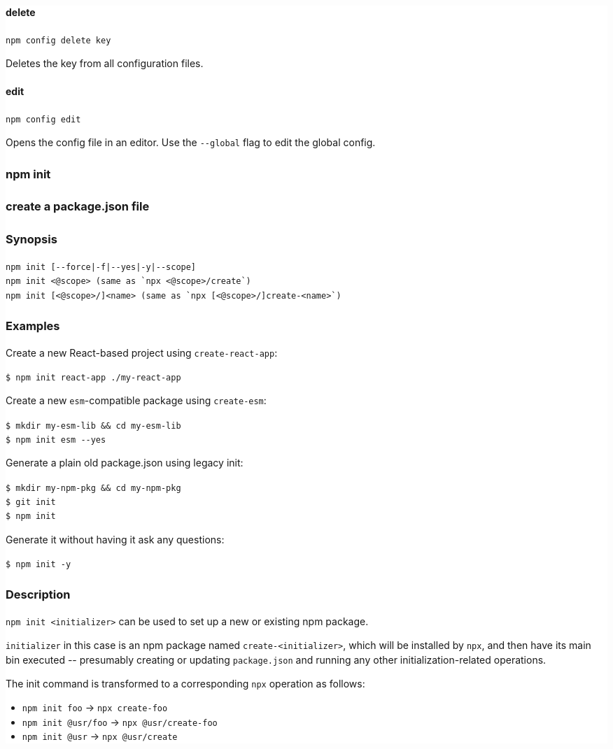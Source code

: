 #### delete

    npm config delete key

Deletes the key from all configuration files.

#### edit

    npm config edit

Opens the config file in an editor. Use the `--global` flag to edit the global config.

  

  

### npm init

### create a package.json file

### Synopsis

    npm init [--force|-f|--yes|-y|--scope]
    npm init <@scope> (same as `npx <@scope>/create`)
    npm init [<@scope>/]<name> (same as `npx [<@scope>/]create-<name>`)

### Examples

Create a new React-based project using `create-react-app`:

    $ npm init react-app ./my-react-app

Create a new `esm`-compatible package using `create-esm`:

    $ mkdir my-esm-lib && cd my-esm-lib
    $ npm init esm --yes

Generate a plain old package.json using legacy init:

    $ mkdir my-npm-pkg && cd my-npm-pkg
    $ git init
    $ npm init

Generate it without having it ask any questions:

    $ npm init -y

### Description

`npm init <initializer>` can be used to set up a new or existing npm package.

`initializer` in this case is an npm package named `create-<initializer>`, which will be installed by `npx`, and then have its main bin executed -- presumably creating or updating `package.json` and running any other initialization-related operations.

The init command is transformed to a corresponding `npx` operation as follows:

-   <span id="6d24">`npm init foo` -&gt; `npx create-foo`</span>
-   <span id="159c">`npm init @usr/foo` -&gt; `npx @usr/create-foo`</span>
-   <span id="675f">`npm init @usr` -&gt; `npx @usr/create`</span>
